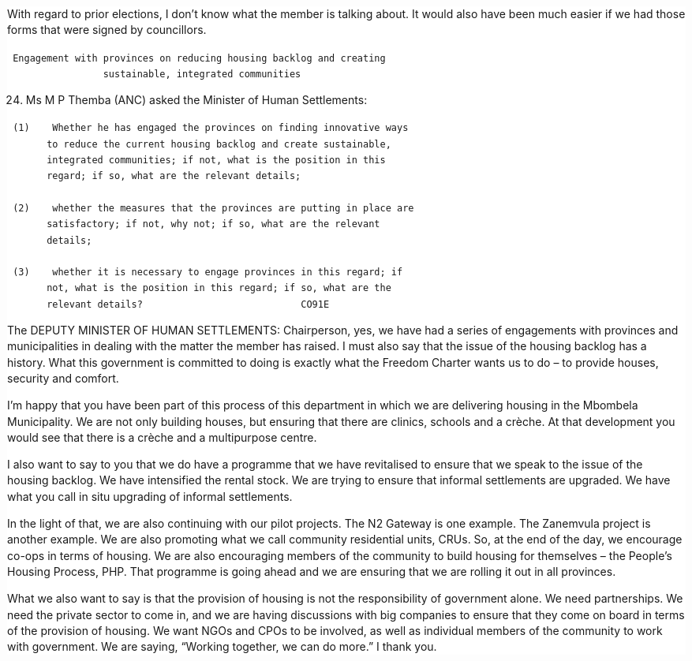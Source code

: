 With regard to prior elections, I don’t know what the member is talking
about. It would also have been much easier if we had those forms that were
signed by councillors.

     Engagement with provinces on reducing housing backlog and creating
                     sustainable, integrated communities

24.   Ms M P Themba (ANC) asked the Minister of Human Settlements:

     (1)    Whether he has engaged the provinces on finding innovative ways
           to reduce the current housing backlog and create sustainable,
           integrated communities; if not, what is the position in this
           regard; if so, what are the relevant details;

     (2)    whether the measures that the provinces are putting in place are
           satisfactory; if not, why not; if so, what are the relevant
           details;

     (3)    whether it is necessary to engage provinces in this regard; if
           not, what is the position in this regard; if so, what are the
           relevant details?                            CO91E

The DEPUTY MINISTER OF HUMAN SETTLEMENTS: Chairperson, yes, we have had a
series of engagements with provinces and municipalities in dealing with the
matter the member has raised. I must also say that the issue of the housing
backlog has a history. What this government is committed to doing is
exactly what the Freedom Charter wants us to do – to provide houses,
security and comfort.

I’m happy that you have been part of this process of this department in
which we are delivering housing in the Mbombela Municipality. We are not
only building houses, but ensuring that there are clinics, schools and a
crèche. At that development you would see that there is a crèche and a
multipurpose centre.

I also want to say to you that we do have a programme that we have
revitalised to ensure that we speak to the issue of the housing
backlog. We have intensified the rental stock. We are trying to ensure
that informal settlements are upgraded. We have what you call in situ
upgrading of informal settlements.

In the light of that, we are also continuing with our pilot projects. The
N2 Gateway is one example. The Zanemvula project is another example. We are
also promoting what we call community residential units, CRUs. So, at the
end of the day, we encourage co-ops in terms of housing. We are also
encouraging members of the community to build housing for themselves – the
People’s Housing Process, PHP. That programme is going ahead and we are
ensuring that we are rolling it out in all provinces.

What we also want to say is that the provision of housing is not the
responsibility of government alone. We need partnerships. We need the
private sector to come in, and we are having discussions with big companies
to ensure that they come on board in terms of the provision of housing. We
want NGOs and CPOs to be involved, as well as individual members of the
community to work with government. We are saying, “Working together, we can
do more.” I thank you.

